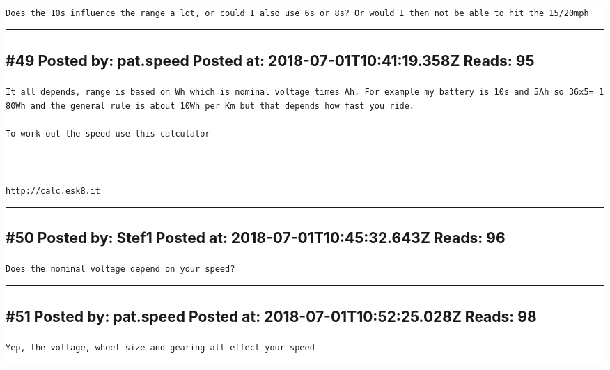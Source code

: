 ```
Does the 10s influence the range a lot, or could I also use 6s or 8s? Or would I then not be able to hit the 15/20mph
```

---
## \#49 Posted by: pat.speed Posted at: 2018-07-01T10:41:19.358Z Reads: 95

```
It all depends, range is based on Wh which is nominal voltage times Ah. For example my battery is 10s and 5Ah so 36x5= 180Wh and the general rule is about 10Wh per Km but that depends how fast you ride.

To work out the speed use this calculator



http://calc.esk8.it
```

---
## \#50 Posted by: Stef1 Posted at: 2018-07-01T10:45:32.643Z Reads: 96

```
Does the nominal voltage depend on your speed?
```

---
## \#51 Posted by: pat.speed Posted at: 2018-07-01T10:52:25.028Z Reads: 98

```
Yep, the voltage, wheel size and gearing all effect your speed
```

---
